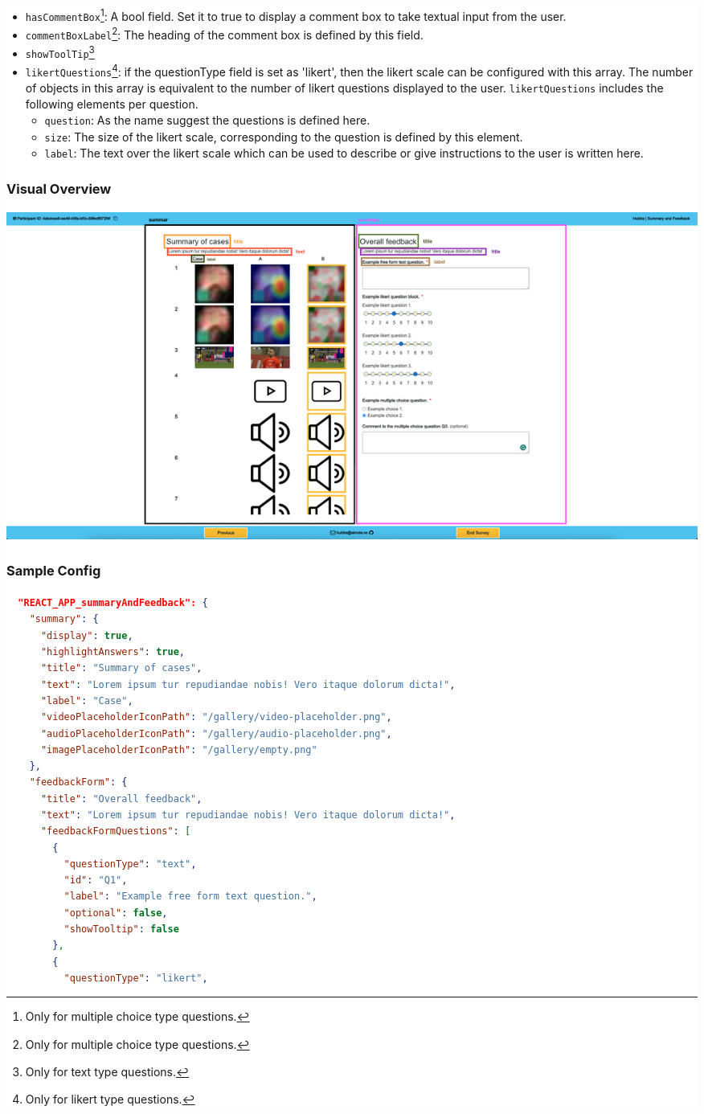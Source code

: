   - `hasCommentBox`[^2]: A bool field. Set it to true to display a comment box to take textual input from the user.
  - `commentBoxLabel`[^2]: The heading of the comment box is defined by this field.
  - `showToolTip`[^3]
  - `likertQuestions`[^4]: if the questionType field is set as 'likert', then the likert scale can be configured with this array. The number of objects in this array is equivalent to the number of likert questions displayed to the user. `likertQuestions` includes the following elements per question.
    - `question`: As the name suggest the questions is defined here.
    - `size`: The size of the likert scale, corresponding to the question is defined by this element.
    - `label`: The text over the likert scale which can be used to describe or give instructions to the user is written here.

[^2]: Only for multiple choice type questions.
[^3]: Only for text type questions.
[^4]: Only for likert type questions.

### Visual Overview

<kbd>![Summary and Feedback](/src/assets/documentation/summaryAndFeedback.png)</kbd>

### Sample Config

```json
  "REACT_APP_summaryAndFeedback": {
    "summary": {
      "display": true,
      "highlightAnswers": true,
      "title": "Summary of cases",
      "text": "Lorem ipsum tur repudiandae nobis! Vero itaque dolorum dicta!",
      "label": "Case",
      "videoPlaceholderIconPath": "/gallery/video-placeholder.png",
      "audioPlaceholderIconPath": "/gallery/audio-placeholder.png",
      "imagePlaceholderIconPath": "/gallery/empty.png"
    },
    "feedbackForm": {
      "title": "Overall feedback",
      "text": "Lorem ipsum tur repudiandae nobis! Vero itaque dolorum dicta!",
      "feedbackFormQuestions": [
        {
          "questionType": "text",
          "id": "Q1",
          "label": "Example free form text question.",
          "optional": false,
          "showTooltip": false
        },
        {
          "questionType": "likert",
```

[^1]: Please refer to the paper [Hammou et al.](https://dl.acm.org/doi/pdf/10.1145/3524273.3532887) for a more detailed overview of Huldra pages.